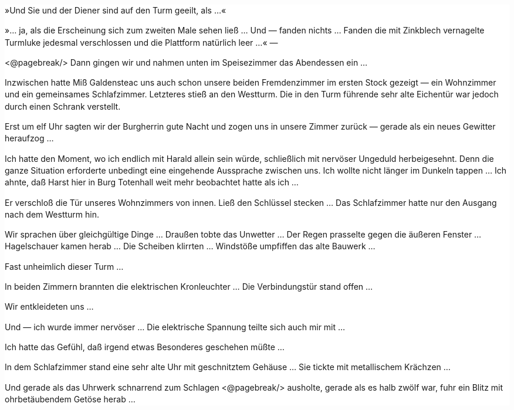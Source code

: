 »Und Sie und der Diener sind auf den Turm geeilt,
als …«

»… ja, als die Erscheinung sich zum zweiten Male
sehen ließ … Und — fanden nichts … Fanden die
mit Zinkblech vernagelte Turmluke jedesmal verschlossen und
die Plattform natürlich leer …« —

<@pagebreak/>
Dann gingen wir und nahmen unten im Speisezimmer
das Abendessen ein …

Inzwischen hatte Miß Galdensteac uns auch schon
unsere beiden Fremdenzimmer im ersten Stock gezeigt —
ein Wohnzimmer und ein gemeinsames Schlafzimmer. Letzteres
stieß an den Westturm. Die in den Turm führende sehr
alte Eichentür war jedoch durch einen Schrank verstellt.

Erst um elf Uhr sagten wir der Burgherrin gute Nacht
und zogen uns in unsere Zimmer zurück — gerade als ein
neues Gewitter heraufzog …

Ich hatte den Moment, wo ich endlich mit Harald allein
sein würde, schließlich mit nervöser Ungeduld herbeigesehnt.
Denn die ganze Situation erforderte unbedingt eine eingehende
Aussprache zwischen uns. Ich wollte nicht länger
im Dunkeln tappen … Ich ahnte, daß Harst hier in Burg
Totenhall weit mehr beobachtet hatte als ich …

Er verschloß die Tür unseres Wohnzimmers von innen.
Ließ den Schlüssel stecken … Das Schlafzimmer hatte nur
den Ausgang nach dem Westturm hin.

Wir sprachen über gleichgültige Dinge … Draußen
tobte das Unwetter … Der Regen prasselte gegen die
äußeren Fenster … Hagelschauer kamen herab … Die
Scheiben klirrten … Windstöße umpfiffen das alte Bauwerk
…

Fast unheimlich dieser Turm …

In beiden Zimmern brannten die elektrischen Kronleuchter
… Die Verbindungstür stand offen …

Wir entkleideten uns …

Und — ich wurde immer nervöser … Die elektrische
Spannung teilte sich auch mir mit …

Ich hatte das Gefühl, daß irgend etwas Besonderes
geschehen müßte …

In dem Schlafzimmer stand eine sehr alte Uhr mit geschnitztem
Gehäuse … Sie tickte mit metallischem
Krächzen …

Und gerade als das Uhrwerk schnarrend zum Schlagen
<@pagebreak/>
ausholte, gerade als es halb zwölf war, fuhr ein Blitz mit
ohrbetäubendem Getöse herab …
